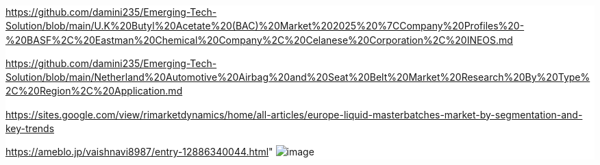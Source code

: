 <a href=https://github.com/damini235/Emerging-Tech-Solution/blob/main/U.K%20Butyl%20Acetate%20(BAC)%20Market%202025%20%7CCompany%20Profiles%20-%20BASF%2C%20Eastman%20Chemical%20Company%2C%20Celanese%20Corporation%2C%20INEOS.md>https://github.com/damini235/Emerging-Tech-Solution/blob/main/U.K%20Butyl%20Acetate%20(BAC)%20Market%202025%20%7CCompany%20Profiles%20-%20BASF%2C%20Eastman%20Chemical%20Company%2C%20Celanese%20Corporation%2C%20INEOS.md</a>

<a href=https://github.com/damini235/Emerging-Tech-Solution/blob/main/Netherland%20Automotive%20Airbag%20and%20Seat%20Belt%20Market%20Research%20By%20Type%2C%20Region%2C%20Application.md>https://github.com/damini235/Emerging-Tech-Solution/blob/main/Netherland%20Automotive%20Airbag%20and%20Seat%20Belt%20Market%20Research%20By%20Type%2C%20Region%2C%20Application.md</a>

<a href=https://sites.google.com/view/rimarketdynamics/home/all-articles/europe-liquid-masterbatches-market-by-segmentation-and-key-trends>https://sites.google.com/view/rimarketdynamics/home/all-articles/europe-liquid-masterbatches-market-by-segmentation-and-key-trends</a>

<a href=https://ameblo.jp/vaishnavi8987/entry-12886340044.html>https://ameblo.jp/vaishnavi8987/entry-12886340044.html</a>"
![image](https://github.com/user-attachments/assets/2a85ec7f-1151-428e-bb93-84f268040a94)
